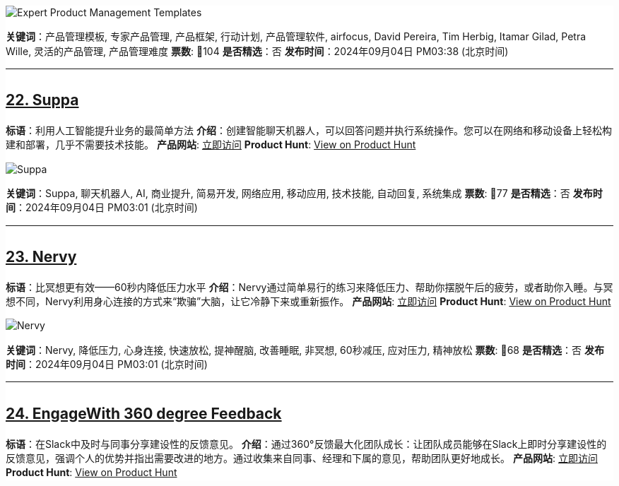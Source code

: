 ![Expert Product Management Templates ](https://ph-files.imgix.net/47c0178d-10f4-4126-bd40-48aab4361090.png?auto=format&fit=crop&frame=1&h=512&w=1024)

**关键词**：产品管理模板, 专家产品管理, 产品框架, 行动计划, 产品管理软件, airfocus, David Pereira, Tim Herbig, Itamar Gilad, Petra Wille, 灵活的产品管理, 产品管理难度
**票数**: 🔺104
**是否精选**：否
**发布时间**：2024年09月04日 PM03:38 (北京时间)

---

## [22. Suppa](https://www.producthunt.com/posts/suppa?utm_campaign=producthunt-api&utm_medium=api-v2&utm_source=Application%3A+decohack+%28ID%3A+131684%29)
**标语**：利用人工智能提升业务的最简单方法
**介绍**：创建智能聊天机器人，可以回答问题并执行系统操作。您可以在网络和移动设备上轻松构建和部署，几乎不需要技术技能。
**产品网站**: [立即访问](https://www.producthunt.com/r/HVQ3AFZAR5TQMO?utm_campaign=producthunt-api&utm_medium=api-v2&utm_source=Application%3A+decohack+%28ID%3A+131684%29)
**Product Hunt**: [View on Product Hunt](https://www.producthunt.com/posts/suppa?utm_campaign=producthunt-api&utm_medium=api-v2&utm_source=Application%3A+decohack+%28ID%3A+131684%29)

![Suppa](https://ph-files.imgix.net/9214bdea-635e-488f-9149-5e7ea4fd16bb.png?auto=format&fit=crop&frame=1&h=512&w=1024)

**关键词**：Suppa, 聊天机器人, AI, 商业提升, 简易开发, 网络应用, 移动应用, 技术技能, 自动回复, 系统集成
**票数**: 🔺77
**是否精选**：否
**发布时间**：2024年09月04日 PM03:01 (北京时间)

---

## [23. Nervy](https://www.producthunt.com/posts/nervy?utm_campaign=producthunt-api&utm_medium=api-v2&utm_source=Application%3A+decohack+%28ID%3A+131684%29)
**标语**：比冥想更有效——60秒内降低压力水平
**介绍**：Nervy通过简单易行的练习来降低压力、帮助你摆脱午后的疲劳，或者助你入睡。与冥想不同，Nervy利用身心连接的方式来“欺骗”大脑，让它冷静下来或重新振作。
**产品网站**: [立即访问](https://www.producthunt.com/r/JT5LFDDKDKQQIV?utm_campaign=producthunt-api&utm_medium=api-v2&utm_source=Application%3A+decohack+%28ID%3A+131684%29)
**Product Hunt**: [View on Product Hunt](https://www.producthunt.com/posts/nervy?utm_campaign=producthunt-api&utm_medium=api-v2&utm_source=Application%3A+decohack+%28ID%3A+131684%29)

![Nervy](https://ph-files.imgix.net/e92b9e6c-40b2-4f60-abcd-d0062565ad18.png?auto=format&fit=crop&frame=1&h=512&w=1024)

**关键词**：Nervy, 降低压力, 心身连接, 快速放松, 提神醒脑, 改善睡眠, 非冥想, 60秒减压, 应对压力, 精神放松
**票数**: 🔺68
**是否精选**：否
**发布时间**：2024年09月04日 PM03:01 (北京时间)

---

## [24. EngageWith 360 degree Feedback](https://www.producthunt.com/posts/engagewith-360-degree-feedback?utm_campaign=producthunt-api&utm_medium=api-v2&utm_source=Application%3A+decohack+%28ID%3A+131684%29)
**标语**：在Slack中及时与同事分享建设性的反馈意见。
**介绍**：通过360°反馈最大化团队成长：让团队成员能够在Slack上即时分享建设性的反馈意见，强调个人的优势并指出需要改进的地方。通过收集来自同事、经理和下属的意见，帮助团队更好地成长。
**产品网站**: [立即访问](https://www.producthunt.com/r/K5BEYHNXBLWKSR?utm_campaign=producthunt-api&utm_medium=api-v2&utm_source=Application%3A+decohack+%28ID%3A+131684%29)
**Product Hunt**: [View on Product Hunt](https://www.producthunt.com/posts/engagewith-360-degree-feedback?utm_campaign=producthunt-api&utm_medium=api-v2&utm_source=Application%3A+decohack+%28ID%3A+131684%29)

